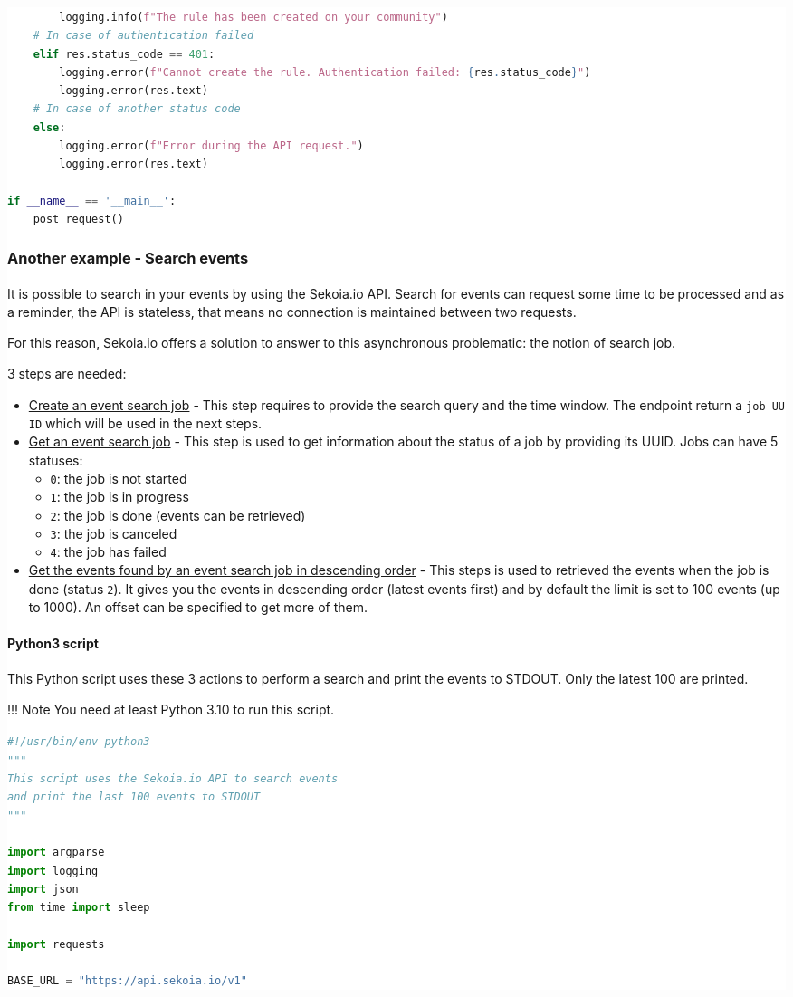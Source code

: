 ```python
        logging.info(f"The rule has been created on your community")
    # In case of authentication failed
    elif res.status_code == 401:
        logging.error(f"Cannot create the rule. Authentication failed: {res.status_code}")
        logging.error(res.text)
    # In case of another status code
    else:
        logging.error(f"Error during the API request.")
        logging.error(res.text)

if __name__ == '__main__':
    post_request()
```

### Another example - Search events
It is possible to search in your events by using the Sekoia.io API. Search for events can request some time to be processed and as a reminder, the API is stateless, that means no connection is maintained between two requests.

For this reason, Sekoia.io offers a solution to answer to this asynchronous problematic: the notion of search job.

3 steps are needed:

* [Create an event search job](https://docs.sekoia.io/xdr/develop/rest_api/configuration/#tag/events/operation/post_event_search_resource) - This step requires to provide the search query and the time window. The endpoint return a `job UUID` which will be used in the next steps.
* [Get an event search job](https://docs.sekoia.io/xdr/develop/rest_api/configuration/#tag/events/operation/get_event_search_job_info_resource) - This step is used to get information about the status of a job by providing its UUID. Jobs can have 5 statuses:
    * `0`: the job is not started
    * `1`: the job is in progress
    * `2`: the job is done (events can be retrieved)
    * `3`: the job is canceled
    * `4`: the job has failed
* [Get the events found by an event search job in descending order](https://docs.sekoia.io/xdr/develop/rest_api/configuration/#tag/events/operation/get_event_search_job_events_resource) - This steps is used to retrieved the events when the job is done (status `2`). It gives you the events in descending order (latest events first) and by default the limit is set to 100 events (up to 1000). An offset can be specified to get more of them.

#### Python3 script
This Python script uses these 3 actions to perform a search and print the events to STDOUT. Only the latest 100 are printed.

!!! Note
    You need at least Python 3.10 to run this script.

```python
#!/usr/bin/env python3
"""
This script uses the Sekoia.io API to search events
and print the last 100 events to STDOUT
"""

import argparse
import logging
import json
from time import sleep

import requests

BASE_URL = "https://api.sekoia.io/v1"


```
